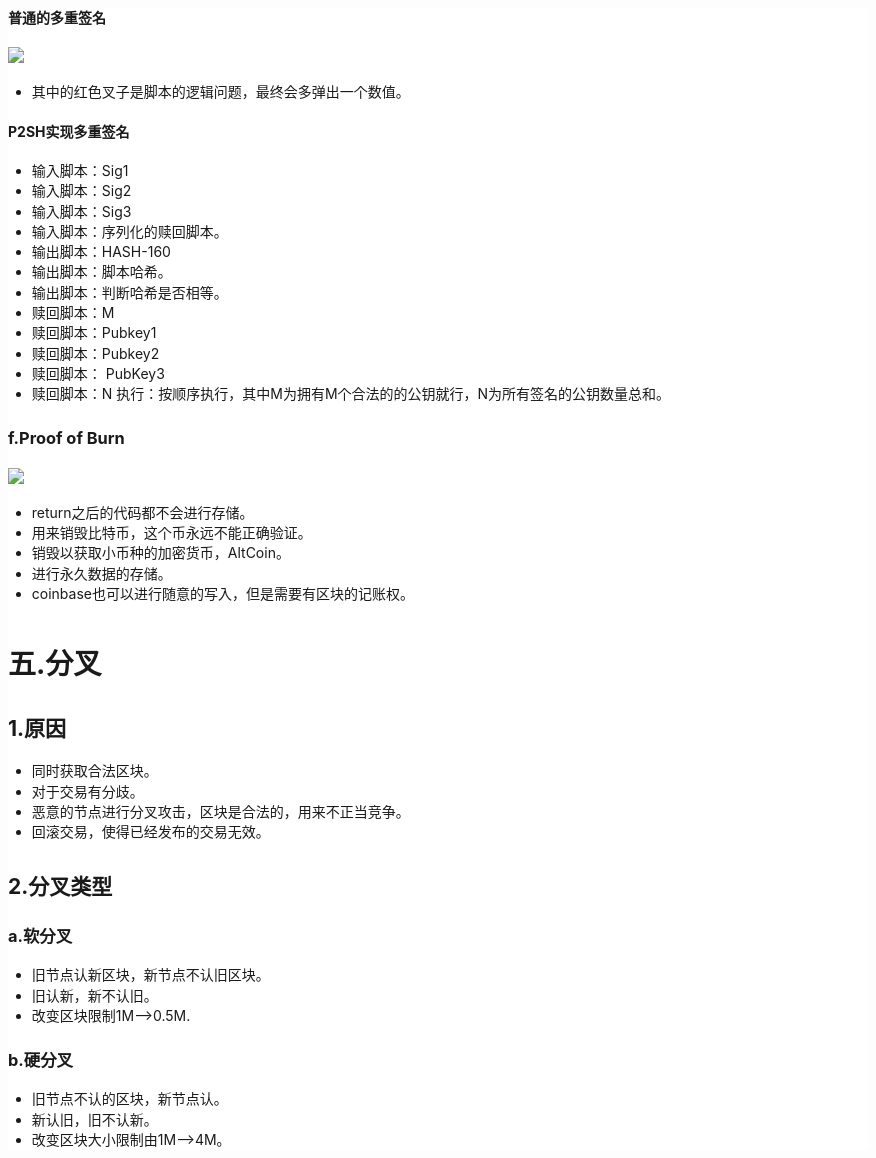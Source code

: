 #### 普通的多重签名

![](hexo/source/_posts/BlockChain/BTC/pic/Pasted%20image%2020240722231809.png)

- 其中的红色叉子是脚本的逻辑问题，最终会多弹出一个数值。

#### P2SH实现多重签名

- 输入脚本：Sig1
- 输入脚本：Sig2
- 输入脚本：Sig3
- 输入脚本：序列化的赎回脚本。
- 输出脚本：HASH-160
- 输出脚本：脚本哈希。
- 输出脚本：判断哈希是否相等。
- 赎回脚本：M
- 赎回脚本：Pubkey1
- 赎回脚本：Pubkey2
- 赎回脚本： PubKey3
- 赎回脚本：N
执行：按顺序执行，其中M为拥有M个合法的的公钥就行，N为所有签名的公钥数量总和。

### f.Proof of Burn

![](hexo/source/_posts/BlockChain/BTC/pic/Pasted%20image%2020240722233216.png)

- return之后的代码都不会进行存储。
-  用来销毁比特币，这个币永远不能正确验证。
- 销毁以获取小币种的加密货币，AltCoin。
- 进行永久数据的存储。
- coinbase也可以进行随意的写入，但是需要有区块的记账权。


# 五.分叉

## 1.原因

- 同时获取合法区块。
- 对于交易有分歧。
- 恶意的节点进行分叉攻击，区块是合法的，用来不正当竞争。
- 回滚交易，使得已经发布的交易无效。

## 2.分叉类型

### a.软分叉

- 旧节点认新区块，新节点不认旧区块。
- 旧认新，新不认旧。
- 改变区块限制1M-->0.5M.
### b.硬分叉

- 旧节点不认的区块，新节点认。
- 新认旧，旧不认新。
- 改变区块大小限制由1M-->4M。